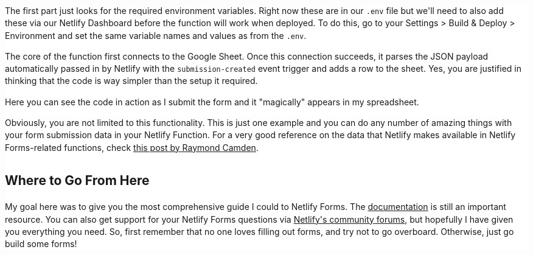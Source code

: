 The first part just looks for the required environment variables. Right now these are in our `.env` file but we'll need to also add these via our Netlify Dashboard before the function will work when deployed. To do this, go to your Settings > Build & Deploy > Environment and set the same variable names and values as from the `.env`.

The core of the function first connects to the Google Sheet. Once this connection succeeds, it parses the JSON payload automatically passed in by Netlify with the `submission-created` event trigger and adds a row to the sheet. Yes, you are justified in thinking that the code is way simpler than the setup it required.

Here you can see the code in action as I submit the form and it "magically" appears in my spreadsheet.

<iframe width="560" height="315" src="https://www.youtube.com/embed/xDdgOCo5mbw" frameborder="0" allow="accelerometer; autoplay; encrypted-media; gyroscope; picture-in-picture" allowfullscreen></iframe>

Obviously, you are not limited to this functionality. This is just one example and you can do any number of amazing things with your form submission data in your Netlify Function. For a very good reference on the data that Netlify makes available in Netlify Forms-related functions, check [this post by Raymond Camden](https://www.raymondcamden.com/2019/01/15/customized-form-handling-on-netlify-with-serverless-functions).

## Where to Go From Here

My goal here was to give you the most comprehensive guide I could to Netlify Forms. The [documentation](https://docs.netlify.com/forms/setup/) is still an important resource. You can also get support for your Netlify Forms questions via [Netlify's community forums](https://community.netlify.com/t/support-guide-form-problems-form-debugging-404-when-submitting/92), but hopefully I have given you everything you need. So, first remember that no one loves filling out forms, and try not to go overboard. Otherwise, just go build some forms!
